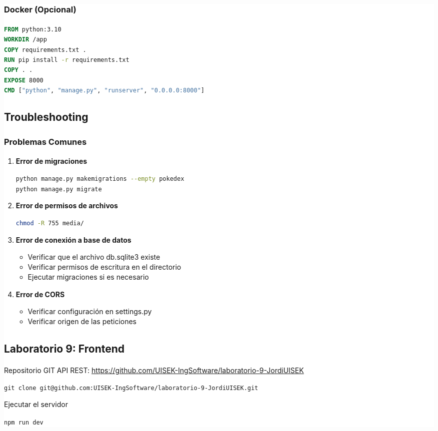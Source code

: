 ### Docker (Opcional)
```dockerfile
FROM python:3.10
WORKDIR /app
COPY requirements.txt .
RUN pip install -r requirements.txt
COPY . .
EXPOSE 8000
CMD ["python", "manage.py", "runserver", "0.0.0.0:8000"]
```

## Troubleshooting

### Problemas Comunes

1. **Error de migraciones**
   ```bash
   python manage.py makemigrations --empty pokedex
   python manage.py migrate
   ```

2. **Error de permisos de archivos**
   ```bash
   chmod -R 755 media/
   ```

3. **Error de conexión a base de datos**
   - Verificar que el archivo db.sqlite3 existe
   - Verificar permisos de escritura en el directorio
   - Ejecutar migraciones si es necesario

4. **Error de CORS**
   - Verificar configuración en settings.py
   - Verificar origen de las peticiones

## Laboratorio 9: Frontend

Repositorio GIT API REST: https://github.com/UISEK-IngSoftware/laboratorio-9-JordiUISEK
```
git clone git@github.com:UISEK-IngSoftware/laboratorio-9-JordiUISEK.git
```

Ejecutar el servidor
```
npm run dev
```